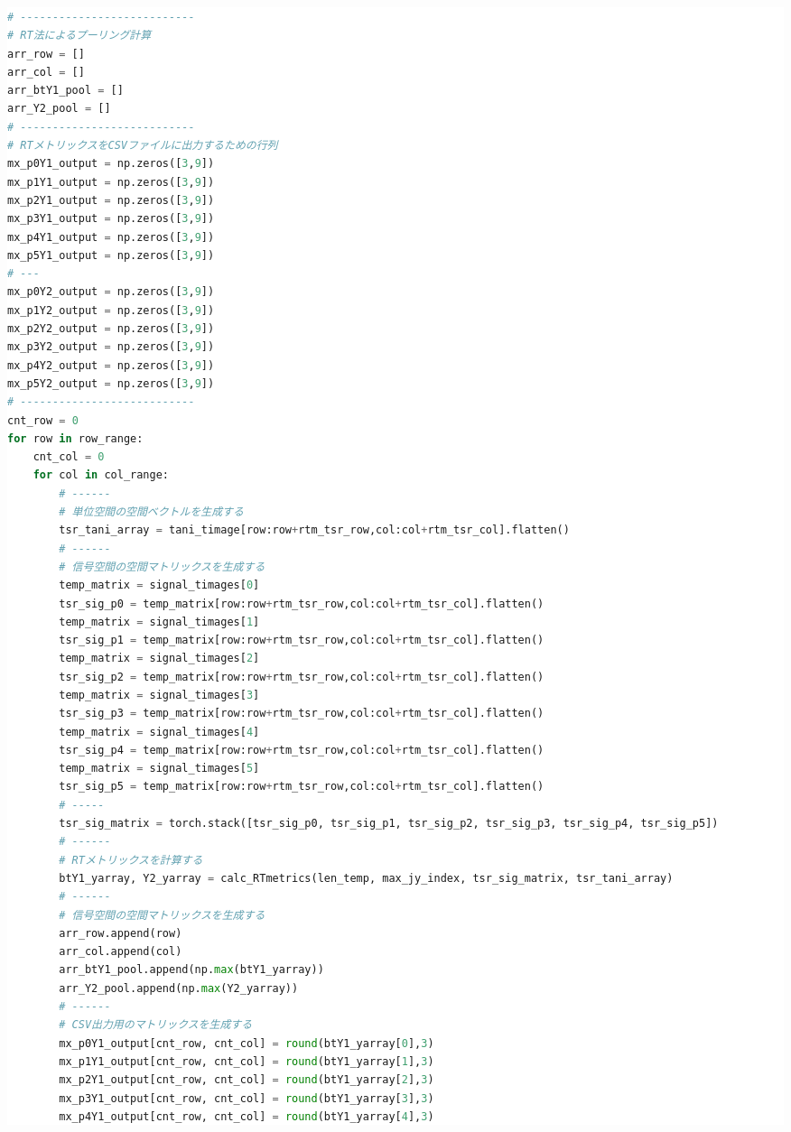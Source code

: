 ```python
# ---------------------------
# RT法によるプーリング計算
arr_row = []
arr_col = []
arr_btY1_pool = []
arr_Y2_pool = []
# ---------------------------
# RTメトリックスをCSVファイルに出力するための行列
mx_p0Y1_output = np.zeros([3,9])
mx_p1Y1_output = np.zeros([3,9])
mx_p2Y1_output = np.zeros([3,9])
mx_p3Y1_output = np.zeros([3,9])
mx_p4Y1_output = np.zeros([3,9])
mx_p5Y1_output = np.zeros([3,9])
# ---
mx_p0Y2_output = np.zeros([3,9])
mx_p1Y2_output = np.zeros([3,9])
mx_p2Y2_output = np.zeros([3,9])
mx_p3Y2_output = np.zeros([3,9])
mx_p4Y2_output = np.zeros([3,9])
mx_p5Y2_output = np.zeros([3,9])
# ---------------------------
cnt_row = 0
for row in row_range:
    cnt_col = 0
    for col in col_range:
        # ------
        # 単位空間の空間ベクトルを生成する
        tsr_tani_array = tani_timage[row:row+rtm_tsr_row,col:col+rtm_tsr_col].flatten()
        # ------
        # 信号空間の空間マトリックスを生成する
        temp_matrix = signal_timages[0]
        tsr_sig_p0 = temp_matrix[row:row+rtm_tsr_row,col:col+rtm_tsr_col].flatten()
        temp_matrix = signal_timages[1]
        tsr_sig_p1 = temp_matrix[row:row+rtm_tsr_row,col:col+rtm_tsr_col].flatten()
        temp_matrix = signal_timages[2]
        tsr_sig_p2 = temp_matrix[row:row+rtm_tsr_row,col:col+rtm_tsr_col].flatten()
        temp_matrix = signal_timages[3]
        tsr_sig_p3 = temp_matrix[row:row+rtm_tsr_row,col:col+rtm_tsr_col].flatten()
        temp_matrix = signal_timages[4]
        tsr_sig_p4 = temp_matrix[row:row+rtm_tsr_row,col:col+rtm_tsr_col].flatten()
        temp_matrix = signal_timages[5]
        tsr_sig_p5 = temp_matrix[row:row+rtm_tsr_row,col:col+rtm_tsr_col].flatten()
        # -----
        tsr_sig_matrix = torch.stack([tsr_sig_p0, tsr_sig_p1, tsr_sig_p2, tsr_sig_p3, tsr_sig_p4, tsr_sig_p5])
        # ------
        # RTメトリックスを計算する
        btY1_yarray, Y2_yarray = calc_RTmetrics(len_temp, max_jy_index, tsr_sig_matrix, tsr_tani_array)
        # ------
        # 信号空間の空間マトリックスを生成する
        arr_row.append(row)
        arr_col.append(col)
        arr_btY1_pool.append(np.max(btY1_yarray))
        arr_Y2_pool.append(np.max(Y2_yarray))
        # ------
        # CSV出力用のマトリックスを生成する
        mx_p0Y1_output[cnt_row, cnt_col] = round(btY1_yarray[0],3)
        mx_p1Y1_output[cnt_row, cnt_col] = round(btY1_yarray[1],3)
        mx_p2Y1_output[cnt_row, cnt_col] = round(btY1_yarray[2],3)
        mx_p3Y1_output[cnt_row, cnt_col] = round(btY1_yarray[3],3)
        mx_p4Y1_output[cnt_row, cnt_col] = round(btY1_yarray[4],3)
```